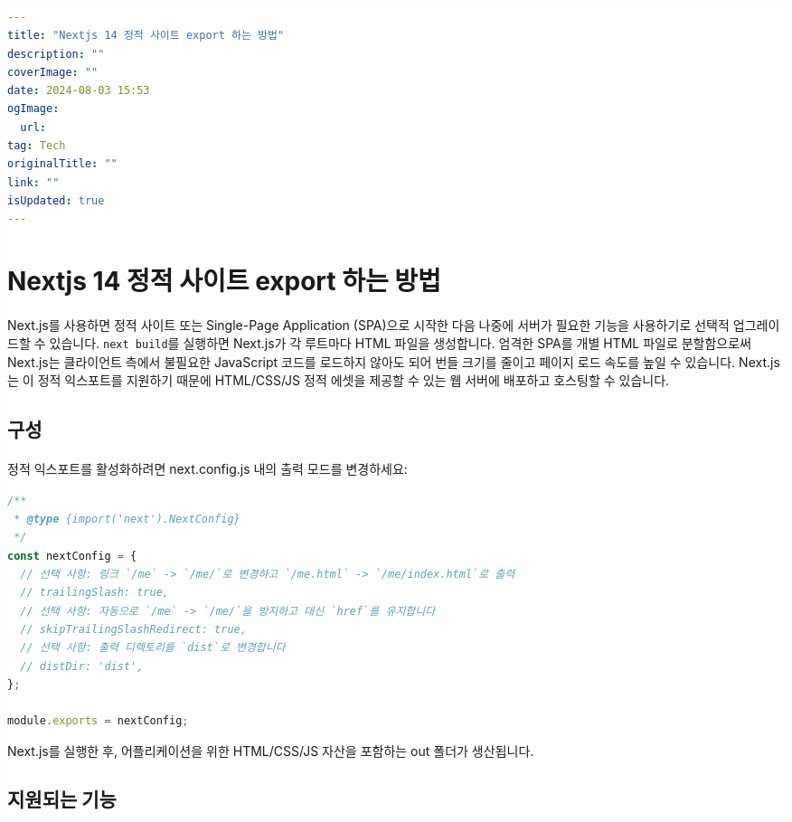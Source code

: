 ```yaml
---
title: "Nextjs 14 정적 사이트 export 하는 방법"
description: ""
coverImage: ""
date: 2024-08-03 15:53
ogImage: 
  url: 
tag: Tech
originalTitle: ""
link: ""
isUpdated: true
---
```






# Nextjs 14 정적 사이트 export 하는 방법

Next.js를 사용하면 정적 사이트 또는 Single-Page Application (SPA)으로 시작한 다음 나중에 서버가 필요한 기능을 사용하기로 선택적 업그레이드할 수 있습니다.
`next build`를 실행하면 Next.js가 각 루트마다 HTML 파일을 생성합니다. 엄격한 SPA를 개별 HTML 파일로 분할함으로써 Next.js는 클라이언트 측에서 불필요한 JavaScript 코드를 로드하지 않아도 되어 번들 크기를 줄이고 페이지 로드 속도를 높일 수 있습니다.
Next.js는 이 정적 익스포트를 지원하기 때문에 HTML/CSS/JS 정적 에셋을 제공할 수 있는 웹 서버에 배포하고 호스팅할 수 있습니다.

<div class="content-ad"></div>

## 구성

정적 익스포트를 활성화하려면 next.config.js 내의 출력 모드를 변경하세요:

```js
/**
 * @type {import('next').NextConfig}
 */
const nextConfig = {
  // 선택 사항: 링크 `/me` -> `/me/`로 변경하고 `/me.html` -> `/me/index.html`로 출력
  // trailingSlash: true,
  // 선택 사항: 자동으로 `/me` -> `/me/`을 방지하고 대신 `href`를 유지합니다
  // skipTrailingSlashRedirect: true,
  // 선택 사항: 출력 디렉토리를 `dist`로 변경합니다
  // distDir: 'dist',
};

module.exports = nextConfig;
```

Next.js를 실행한 후, 어플리케이션을 위한 HTML/CSS/JS 자산을 포함하는 out 폴더가 생산됩니다.

<div class="content-ad"></div>

## 지원되는 기능
